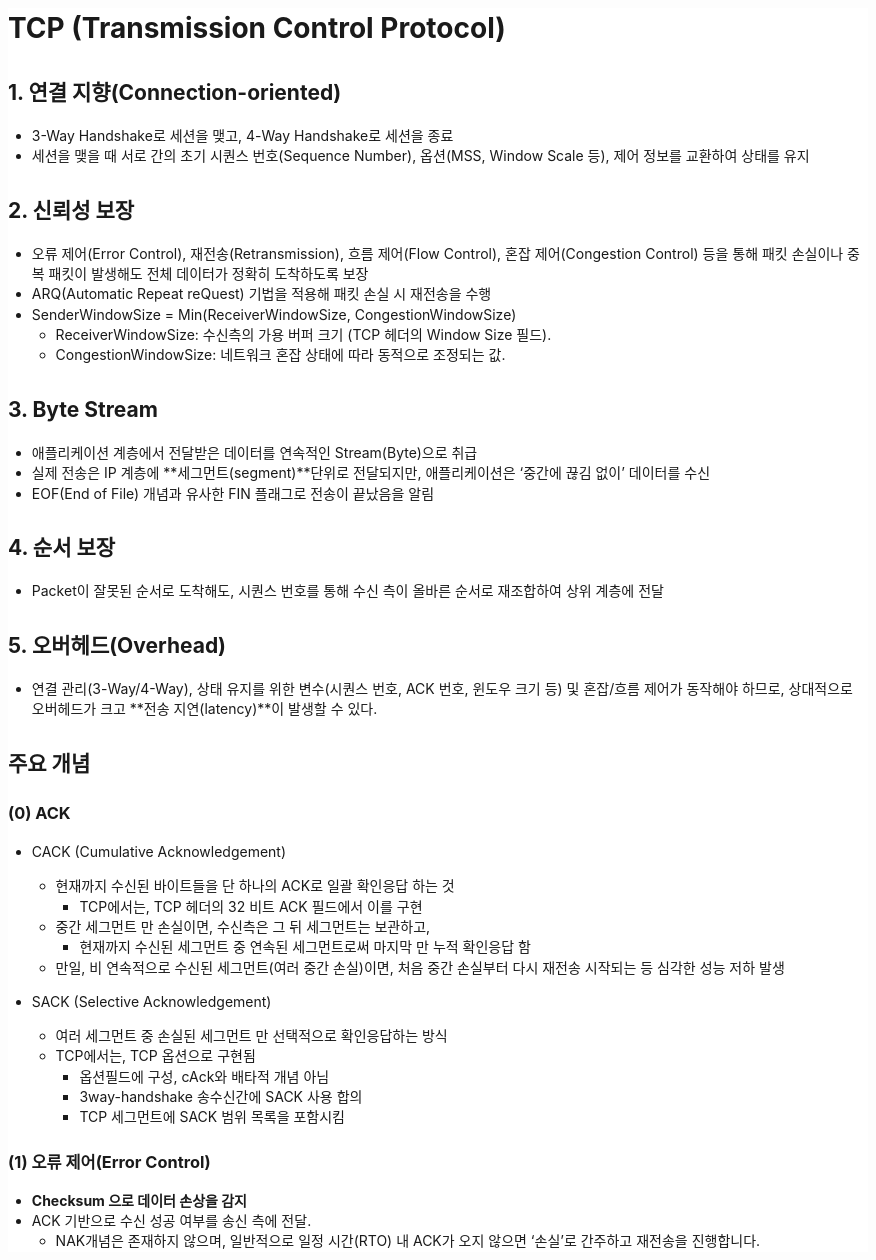 # TCP (Transmission Control Protocol)
## 1. 연결 지향(Connection-oriented)
- 3-Way Handshake로 세션을 맺고, 4-Way Handshake로 세션을 종료
- 세션을 맺을 때 서로 간의 초기 시퀀스 번호(Sequence Number), 옵션(MSS, Window Scale 등), 제어 정보를 교환하여 상태를 유지

## 2. 신뢰성 보장
- 오류 제어(Error Control), 재전송(Retransmission), 흐름 제어(Flow Control), 혼잡 제어(Congestion Control) 등을 통해 패킷 손실이나 중복 패킷이 발생해도 전체 데이터가 정확히 도착하도록 보장
- ARQ(Automatic Repeat reQuest) 기법을 적용해 패킷 손실 시 재전송을 수행
- SenderWindowSize = Min(ReceiverWindowSize, CongestionWindowSize)
  - ReceiverWindowSize: 수신측의 가용 버퍼 크기 (TCP 헤더의 Window Size 필드).
  - CongestionWindowSize: 네트워크 혼잡 상태에 따라 동적으로 조정되는 값.

## 3. Byte Stream
- 애플리케이션 계층에서 전달받은 데이터를 연속적인 Stream(Byte)으로 취급
- 실제 전송은 IP 계층에 **세그먼트(segment)**단위로 전달되지만, 애플리케이션은 ‘중간에 끊김 없이’ 데이터를 수신
- EOF(End of File) 개념과 유사한 FIN 플래그로 전송이 끝났음을 알림

## 4. 순서 보장
- Packet이 잘못된 순서로 도착해도, 시퀀스 번호를 통해 수신 측이 올바른 순서로 재조합하여 상위 계층에 전달

## 5. 오버헤드(Overhead)
- 연결 관리(3-Way/4-Way), 상태 유지를 위한 변수(시퀀스 번호, ACK 번호, 윈도우 크기 등) 및 혼잡/흐름 제어가 동작해야 하므로, 상대적으로 오버헤드가 크고 **전송 지연(latency)**이 발생할 수 있다.

## 주요 개념
### (0) ACK
- CACK (Cumulative Acknowledgement)
     - 현재까지 수신된 바이트들을 단 하나의 ACK로 일괄 확인응답 하는 것
        - TCP에서는, TCP 헤더의 32 비트 ACK 필드에서 이를 구현 
     - 중간 세그먼트 만 손실이면, 수신측은 그 뒤 세그먼트는 보관하고,
        - 현재까지 수신된 세그먼트 중 연속된 세그먼트로써 마지막 만 누적 확인응답 함
     - 만일, 비 연속적으로 수신된 세그먼트(여러 중간 손실)이면,  처음 중간 손실부터 다시 재전송 시작되는 등 심각한 성능 저하 발생

- SACK (Selective Acknowledgement)
     - 여러 세그먼트 중 손실된 세그먼트 만 선택적으로 확인응답하는 방식
     - TCP에서는, TCP 옵션으로 구현됨
        - 옵션필드에 구성, cAck와 배타적 개념 아님
        - 3way-handshake 송수신간에 SACK 사용 합의
        - TCP 세그먼트에 SACK 범위 목록을 포함시킴

### (1) 오류 제어(Error Control)
- **Checksum 으로 데이터 손상을 감지**
- ACK 기반으로 수신 성공 여부를 송신 측에 전달.
  - NAK개념은 존재하지 않으며, 일반적으로 일정 시간(RTO) 내 ACK가 오지 않으면 ‘손실’로 간주하고 재전송을 진행합니다.
